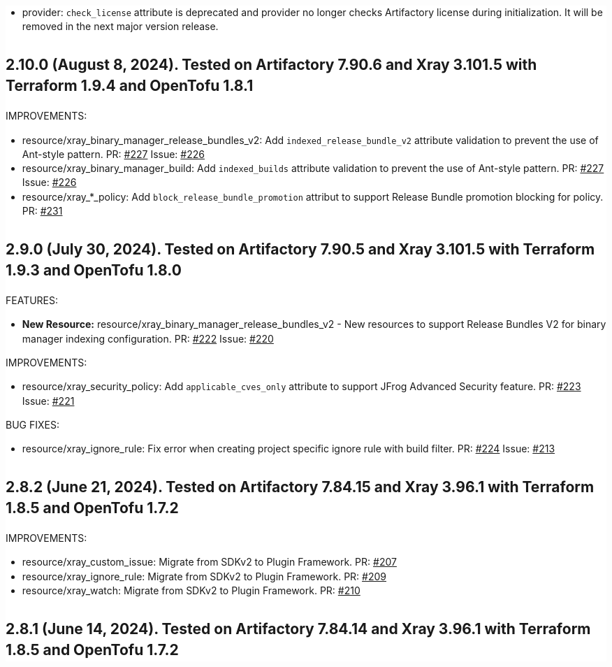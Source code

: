 * provider: `check_license` attribute is deprecated and provider no longer checks Artifactory license during initialization. It will be removed in the next major version release.

## 2.10.0 (August 8, 2024). Tested on Artifactory 7.90.6 and Xray 3.101.5 with Terraform 1.9.4 and OpenTofu 1.8.1

IMPROVEMENTS:

* resource/xray_binary_manager_release_bundles_v2: Add `indexed_release_bundle_v2` attribute validation to prevent the use of Ant-style pattern. PR: [#227](https://github.com/jfrog/terraform-provider-xray/pull/227) Issue: [#226](https://github.com/jfrog/terraform-provider-xray/issues/226)
* resource/xray_binary_manager_build: Add `indexed_builds` attribute validation to prevent the use of Ant-style pattern. PR: [#227](https://github.com/jfrog/terraform-provider-xray/pull/227) Issue: [#226](https://github.com/jfrog/terraform-provider-xray/issues/226)
* resource/xray_\*\_policy: Add `block_release_bundle_promotion` attribut to support Release Bundle promotion blocking for policy. PR: [#231](https://github.com/jfrog/terraform-provider-xray/pull/231)

## 2.9.0 (July 30, 2024). Tested on Artifactory 7.90.5 and Xray 3.101.5 with Terraform 1.9.3 and OpenTofu 1.8.0

FEATURES:

* **New Resource:** resource/xray_binary_manager_release_bundles_v2 - New resources to support Release Bundles V2 for binary manager indexing configuration. PR: [#222](https://github.com/jfrog/terraform-provider-xray/pull/222) Issue: [#220](https://github.com/jfrog/terraform-provider-xray/issues/220)

IMPROVEMENTS:

* resource/xray_security_policy: Add `applicable_cves_only` attribute to support JFrog Advanced Security feature. PR: [#223](https://github.com/jfrog/terraform-provider-xray/pull/223) Issue: [#221](https://github.com/jfrog/terraform-provider-xray/issues/221)

BUG FIXES:

* resource/xray_ignore_rule: Fix error when creating project specific ignore rule with build filter. PR: [#224](https://github.com/jfrog/terraform-provider-xray/pull/224) Issue: [#213](https://github.com/jfrog/terraform-provider-xray/issues/213)

## 2.8.2 (June 21, 2024). Tested on Artifactory 7.84.15 and Xray 3.96.1 with Terraform 1.8.5 and OpenTofu 1.7.2

IMPROVEMENTS:

* resource/xray_custom_issue: Migrate from SDKv2 to Plugin Framework. PR: [#207](https://github.com/jfrog/terraform-provider-xray/pull/207)
* resource/xray_ignore_rule: Migrate from SDKv2 to Plugin Framework. PR: [#209](https://github.com/jfrog/terraform-provider-xray/pull/209)
* resource/xray_watch: Migrate from SDKv2 to Plugin Framework. PR: [#210](https://github.com/jfrog/terraform-provider-xray/pull/210)

## 2.8.1 (June 14, 2024). Tested on Artifactory 7.84.14 and Xray 3.96.1 with Terraform 1.8.5 and OpenTofu 1.7.2
